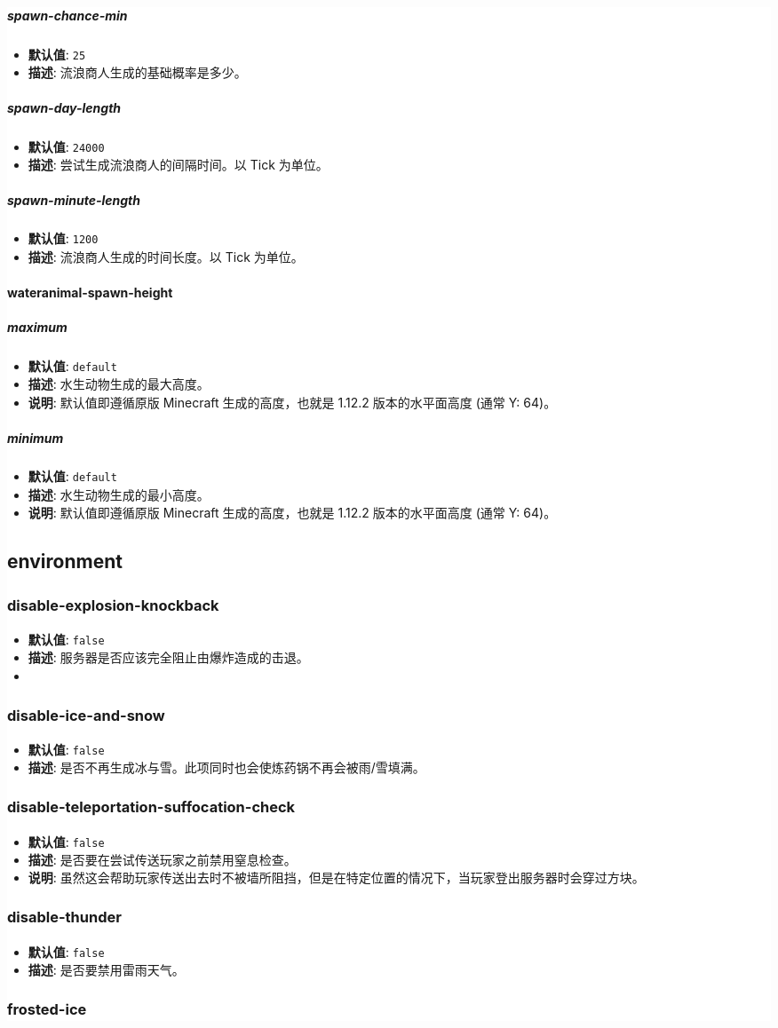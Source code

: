 ##### spawn-chance-min

- **默认值**: `25`
- **描述**: 流浪商人生成的基础概率是多少。

##### spawn-day-length

- **默认值**: `24000`
- **描述**: 尝试生成流浪商人的间隔时间。以 Tick 为单位。

##### spawn-minute-length

- **默认值**: `1200`
- **描述**: 流浪商人生成的时间长度。以 Tick 为单位。

#### wateranimal-spawn-height

##### maximum

- **默认值**: `default`
- **描述**: 水生动物生成的最大高度。
- **说明**: 默认值即遵循原版 Minecraft 生成的高度，也就是 1.12.2 版本的水平面高度 (通常 Y: 64)。

##### minimum

- **默认值**: `default`
- **描述**: 水生动物生成的最小高度。
- **说明**: 默认值即遵循原版 Minecraft 生成的高度，也就是 1.12.2 版本的水平面高度 (通常 Y: 64)。

## environment

### disable-explosion-knockback

- **默认值**: `false`
- **描述**: 服务器是否应该完全阻止由爆炸造成的击退。
-

### disable-ice-and-snow

- **默认值**: `false`
- **描述**: 是否不再生成冰与雪。此项同时也会使炼药锅不再会被雨/雪填满。

### disable-teleportation-suffocation-check

- **默认值**: `false`
- **描述**: 是否要在尝试传送玩家之前禁用窒息检查。
- **说明**: 虽然这会帮助玩家传送出去时不被墙所阻挡，但是在特定位置的情况下，当玩家登出服务器时会穿过方块。

### disable-thunder

- **默认值**: `false`
- **描述**: 是否要禁用雷雨天气。

### frosted-ice
